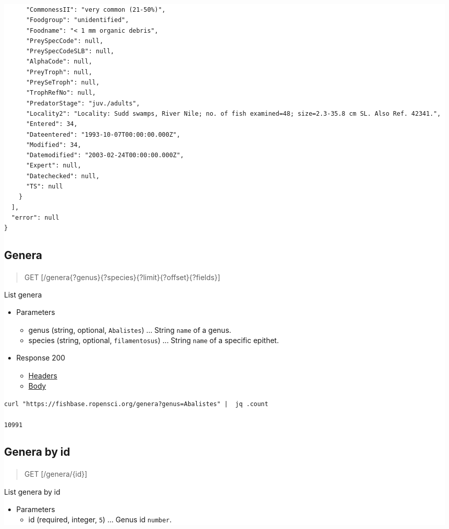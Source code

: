 ```shell
      "CommonessII": "very common (21-50%)",
      "Foodgroup": "unidentified",
      "Foodname": "< 1 mm organic debris",
      "PreySpecCode": null,
      "PreySpecCodeSLB": null,
      "AlphaCode": null,
      "PreyTroph": null,
      "PreySeTroph": null,
      "TrophRefNo": null,
      "PredatorStage": "juv./adults",
      "Locality2": "Locality: Sudd swamps, River Nile; no. of fish examined=48; size=2.3-35.8 cm SL. Also Ref. 42341.",
      "Entered": 34,
      "Dateentered": "1993-10-07T00:00:00.000Z",
      "Modified": 34,
      "Datemodified": "2003-02-24T00:00:00.000Z",
      "Expert": null,
      "Datechecked": null,
      "TS": null
    }
  ],
  "error": null
}
```

## Genera

> GET [/genera{?genus}{?species}{?limit}{?offset}{?fields}]

List genera

+ Parameters
    + genus (string, optional, `Abalistes`) ... String `name` of a genus.
    + species (string, optional, `filamentosus`) ... String `name` of a specific epithet.

+ Response 200
    + [Headers](#response-headers)
    + [Body](#response-bodies)

```shell
curl "https://fishbase.ropensci.org/genera?genus=Abalistes" |  jq .count

10991
```

## Genera by id

> GET [/genera/{id}]

List genera by id

+ Parameters
    + id (required, integer, `5`) ... Genus id `number`.
